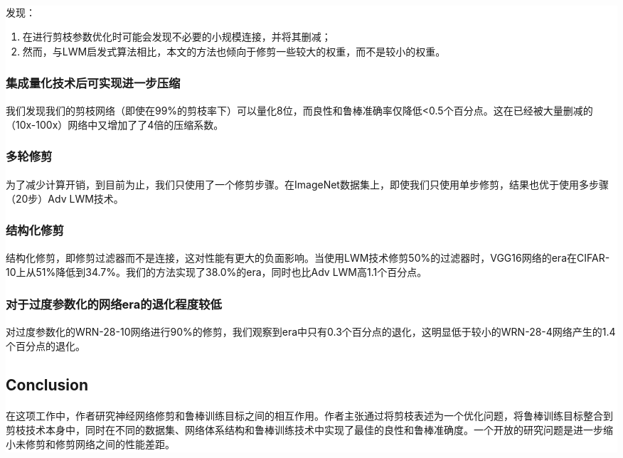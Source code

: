 发现：

1. 在进行剪枝参数优化时可能会发现不必要的小规模连接，并将其删减；
2.  然而，与LWM启发式算法相比，本文的方法也倾向于修剪一些较大的权重，而不是较小的权重。



### 集成量化技术后可实现进一步压缩

我们发现我们的剪枝网络（即使在99%的剪枝率下）可以量化8位，而良性和鲁棒准确率仅降低<0.5个百分点。这在已经被大量删减的（10x-100x）网络中又增加了了4倍的压缩系数。



### 多轮修剪

为了减少计算开销，到目前为止，我们只使用了一个修剪步骤。在ImageNet数据集上，即使我们只使用单步修剪，结果也优于使用多步骤（20步）Adv LWM技术。



### 结构化修剪

结构化修剪，即修剪过滤器而不是连接，这对性能有更大的负面影响。当使用LWM技术修剪50%的过滤器时，VGG16网络的era在CIFAR-10上从51%降低到34.7%。我们的方法实现了38.0%的era，同时也比Adv LWM高1.1个百分点。



### 对于过度参数化的网络era的退化程度较低

对过度参数化的WRN-28-10网络进行90%的修剪，我们观察到era中只有0.3个百分点的退化，这明显低于较小的WRN-28-4网络产生的1.4个百分点的退化。



## Conclusion

在这项工作中，作者研究神经网络修剪和鲁棒训练目标之间的相互作用。作者主张通过将剪枝表述为一个优化问题，将鲁棒训练目标整合到剪枝技术本身中，同时在不同的数据集、网络体系结构和鲁棒训练技术中实现了最佳的良性和鲁棒准确度。一个开放的研究问题是进一步缩小未修剪和修剪网络之间的性能差距。